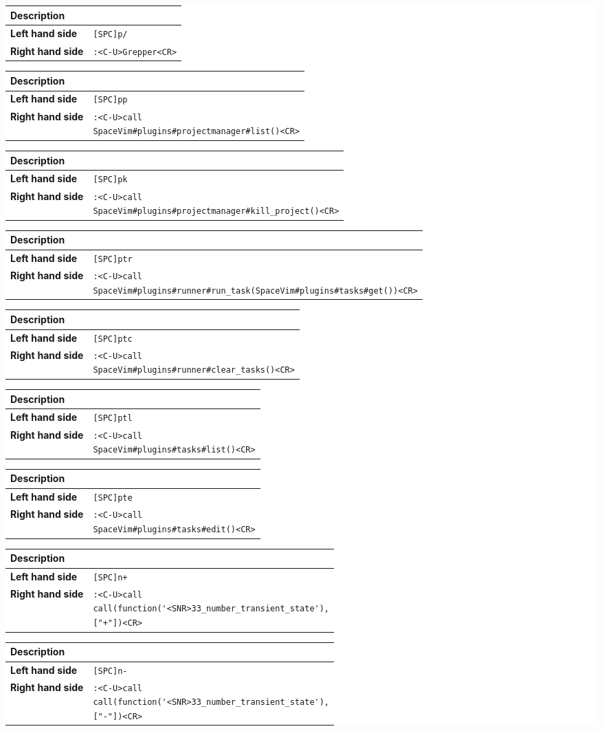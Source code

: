 | **Description** | |
| :---- | :---- |
| **Left hand side** | <code>[SPC]p/</code> |
| **Right hand side** | <code>:&lt;C-U&gt;Grepper&lt;CR&gt;</code> |

| **Description** | |
| :---- | :---- |
| **Left hand side** | <code>[SPC]pp</code> |
| **Right hand side** | <code>:&lt;C-U&gt;call SpaceVim#plugins#projectmanager#list()&lt;CR&gt;</code> |

| **Description** | |
| :---- | :---- |
| **Left hand side** | <code>[SPC]pk</code> |
| **Right hand side** | <code>:&lt;C-U&gt;call SpaceVim#plugins#projectmanager#kill_project()&lt;CR&gt;</code> |

| **Description** | |
| :---- | :---- |
| **Left hand side** | <code>[SPC]ptr</code> |
| **Right hand side** | <code>:&lt;C-U&gt;call SpaceVim#plugins#runner#run_task(SpaceVim#plugins#tasks#get())&lt;CR&gt;</code> |

| **Description** | |
| :---- | :---- |
| **Left hand side** | <code>[SPC]ptc</code> |
| **Right hand side** | <code>:&lt;C-U&gt;call SpaceVim#plugins#runner#clear_tasks()&lt;CR&gt;</code> |

| **Description** | |
| :---- | :---- |
| **Left hand side** | <code>[SPC]ptl</code> |
| **Right hand side** | <code>:&lt;C-U&gt;call SpaceVim#plugins#tasks#list()&lt;CR&gt;</code> |

| **Description** | |
| :---- | :---- |
| **Left hand side** | <code>[SPC]pte</code> |
| **Right hand side** | <code>:&lt;C-U&gt;call SpaceVim#plugins#tasks#edit()&lt;CR&gt;</code> |

| **Description** | |
| :---- | :---- |
| **Left hand side** | <code>[SPC]n+</code> |
| **Right hand side** | <code>:&lt;C-U&gt;call call(function('&lt;SNR&gt;33_number_transient_state'), ["+"])&lt;CR&gt;</code> |

| **Description** | |
| :---- | :---- |
| **Left hand side** | <code>[SPC]n-</code> |
| **Right hand side** | <code>:&lt;C-U&gt;call call(function('&lt;SNR&gt;33_number_transient_state'), ["-"])&lt;CR&gt;</code> |
